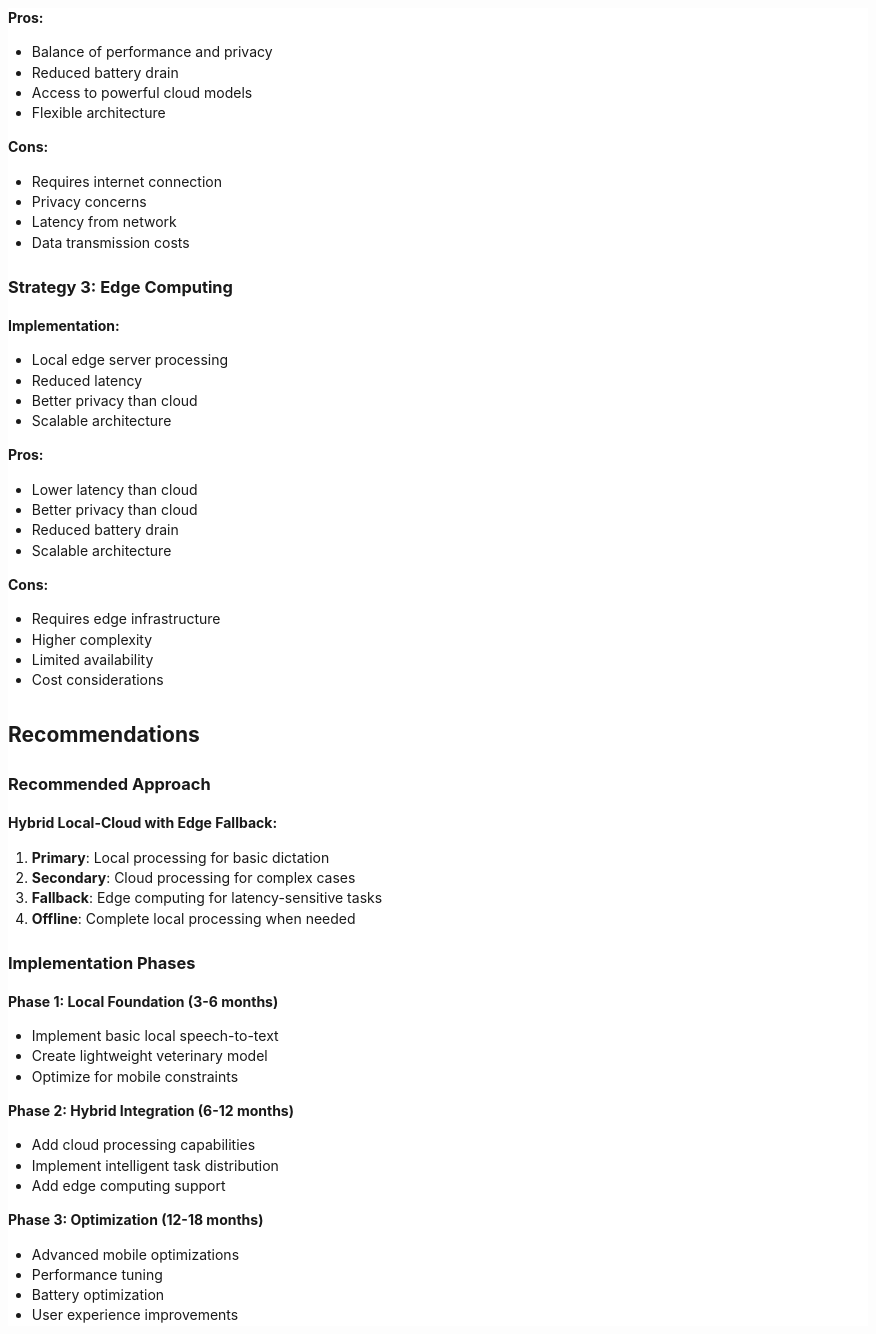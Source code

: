 **Pros:**
- Balance of performance and privacy
- Reduced battery drain
- Access to powerful cloud models
- Flexible architecture

**Cons:**
- Requires internet connection
- Privacy concerns
- Latency from network
- Data transmission costs

### Strategy 3: Edge Computing
**Implementation:**
- Local edge server processing
- Reduced latency
- Better privacy than cloud
- Scalable architecture

**Pros:**
- Lower latency than cloud
- Better privacy than cloud
- Reduced battery drain
- Scalable architecture

**Cons:**
- Requires edge infrastructure
- Higher complexity
- Limited availability
- Cost considerations

## Recommendations

### Recommended Approach
**Hybrid Local-Cloud with Edge Fallback:**
1. **Primary**: Local processing for basic dictation
2. **Secondary**: Cloud processing for complex cases
3. **Fallback**: Edge computing for latency-sensitive tasks
4. **Offline**: Complete local processing when needed

### Implementation Phases
**Phase 1: Local Foundation (3-6 months)**
- Implement basic local speech-to-text
- Create lightweight veterinary model
- Optimize for mobile constraints

**Phase 2: Hybrid Integration (6-12 months)**
- Add cloud processing capabilities
- Implement intelligent task distribution
- Add edge computing support

**Phase 3: Optimization (12-18 months)**
- Advanced mobile optimizations
- Performance tuning
- Battery optimization
- User experience improvements
